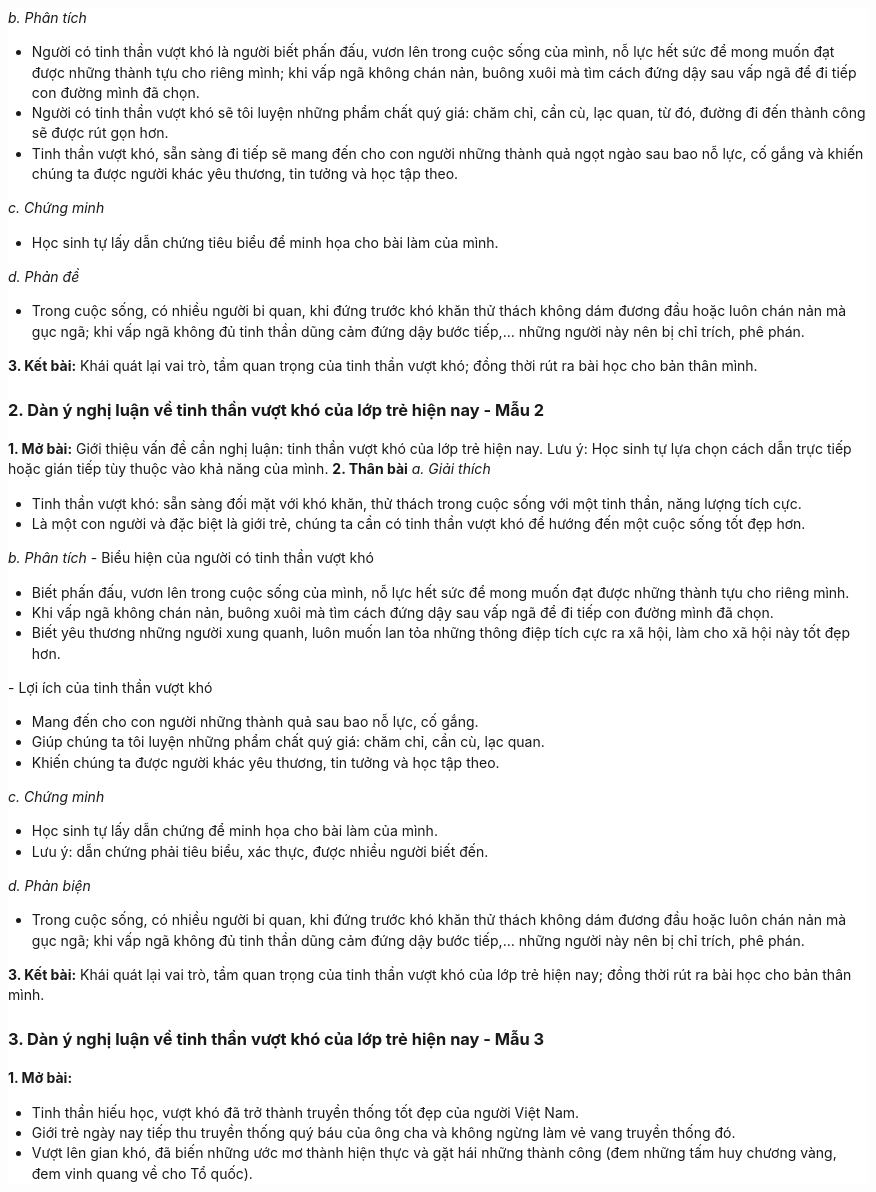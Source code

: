 _b. Phân tích_
  * Người có tinh thần vượt khó là người biết phấn đấu, vươn lên trong cuộc sống của mình, nỗ lực hết sức để mong muốn đạt được những thành tựu cho riêng mình; khi vấp ngã không chán nản, buông xuôi mà tìm cách đứng dậy sau vấp ngã để đi tiếp con đường mình đã chọn.
  * Người có tinh thần vượt khó sẽ tôi luyện những phẩm chất quý giá: chăm chỉ, cần cù, lạc quan, từ đó, đường đi đến thành công sẽ được rút gọn hơn.
  * Tinh thần vượt khó, sẵn sàng đi tiếp sẽ mang đến cho con người những thành quả ngọt ngào sau bao nỗ lực, cố gắng và khiến chúng ta được người khác yêu thương, tin tưởng và học tập theo.

_c. Chứng minh_
  * Học sinh tự lấy dẫn chứng tiêu biểu để minh họa cho bài làm của mình.

_d. Phản đề_
  * Trong cuộc sống, có nhiều người bi quan, khi đứng trước khó khăn thử thách không dám đương đầu hoặc luôn chán nản mà gục ngã; khi vấp ngã không đủ tinh thần dũng cảm đứng dậy bước tiếp,… những người này nên bị chỉ trích, phê phán.

**3\. Kết bài:** Khái quát lại vai trò, tầm quan trọng của tinh thần vượt khó; đồng thời rút ra bài học cho bản thân mình.
### 2\. Dàn ý nghị luận về tinh thần vượt khó của lớp trẻ hiện nay - Mẫu 2
**1\. Mở bài:** Giới thiệu vấn đề cần nghị luận: tinh thần vượt khó của lớp trẻ hiện nay.
Lưu ý: Học sinh tự lựa chọn cách dẫn trực tiếp hoặc gián tiếp tùy thuộc vào khả năng của mình.
**2\. Thân bài**
 _a. Giải thích_
  * Tinh thần vượt khó: sẵn sàng đối mặt với khó khăn, thử thách trong cuộc sống với một tinh thần, năng lượng tích cực.
  * Là một con người và đặc biệt là giới trẻ, chúng ta cần có tinh thần vượt khó để hướng đến một cuộc sống tốt đẹp hơn.

_b. Phân tích_
\- Biểu hiện của người có tinh thần vượt khó
  * Biết phấn đấu, vươn lên trong cuộc sống của mình, nỗ lực hết sức để mong muốn đạt được những thành tựu cho riêng mình.
  * Khi vấp ngã không chán nản, buông xuôi mà tìm cách đứng dậy sau vấp ngã để đi tiếp con đường mình đã chọn.
  * Biết yêu thương những người xung quanh, luôn muốn lan tỏa những thông điệp tích cực ra xã hội, làm cho xã hội này tốt đẹp hơn.

\- Lợi ích của tinh thần vượt khó
  * Mang đến cho con người những thành quả sau bao nỗ lực, cố gắng.
  * Giúp chúng ta tôi luyện những phẩm chất quý giá: chăm chỉ, cần cù, lạc quan.
  * Khiến chúng ta được người khác yêu thương, tin tưởng và học tập theo.

_c. Chứng minh_
  * Học sinh tự lấy dẫn chứng để minh họa cho bài làm của mình.
  * Lưu ý: dẫn chứng phải tiêu biểu, xác thực, được nhiều người biết đến.

_d. Phản biện_
  * Trong cuộc sống, có nhiều người bi quan, khi đứng trước khó khăn thử thách không dám đương đầu hoặc luôn chán nản mà gục ngã; khi vấp ngã không đủ tinh thần dũng cảm đứng dậy bước tiếp,… những người này nên bị chỉ trích, phê phán.

**3\. Kết bài:** Khái quát lại vai trò, tầm quan trọng của tinh thần vượt khó của lớp trẻ hiện nay; đồng thời rút ra bài học cho bản thân mình.
### 3\. Dàn ý nghị luận về tinh thần vượt khó của lớp trẻ hiện nay - Mẫu 3
**1\. Mở bài:**
  * Tinh thần hiếu học, vượt khó đã trở thành truyền thống tốt đẹp của người Việt Nam.
  * Giới trẻ ngày nay tiếp thu truyền thống quý báu của ông cha và không ngừng làm vẻ vang truyền thống đó.
  * Vượt lên gian khó, đã biến những ước mơ thành hiện thực và gặt hái những thành công \(đem những tấm huy chương vàng, đem vinh quang về cho Tổ quốc\).

